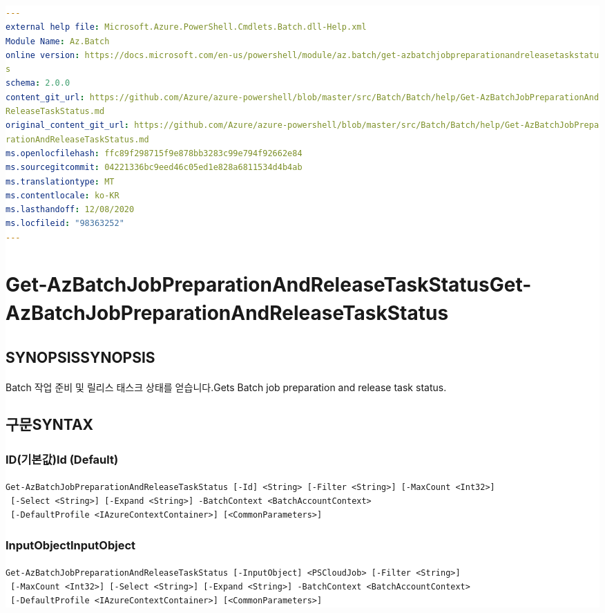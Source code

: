 ```yaml
---
external help file: Microsoft.Azure.PowerShell.Cmdlets.Batch.dll-Help.xml
Module Name: Az.Batch
online version: https://docs.microsoft.com/en-us/powershell/module/az.batch/get-azbatchjobpreparationandreleasetaskstatus
schema: 2.0.0
content_git_url: https://github.com/Azure/azure-powershell/blob/master/src/Batch/Batch/help/Get-AzBatchJobPreparationAndReleaseTaskStatus.md
original_content_git_url: https://github.com/Azure/azure-powershell/blob/master/src/Batch/Batch/help/Get-AzBatchJobPreparationAndReleaseTaskStatus.md
ms.openlocfilehash: ffc89f298715f9e878bb3283c99e794f92662e84
ms.sourcegitcommit: 04221336bc9eed46c05ed1e828a6811534d4b4ab
ms.translationtype: MT
ms.contentlocale: ko-KR
ms.lasthandoff: 12/08/2020
ms.locfileid: "98363252"
---
```

# <span data-ttu-id="434f2-101">Get-AzBatchJobPreparationAndReleaseTaskStatus</span><span class="sxs-lookup"><span data-stu-id="434f2-101">Get-AzBatchJobPreparationAndReleaseTaskStatus</span></span>

## <span data-ttu-id="434f2-102">SYNOPSIS</span><span class="sxs-lookup"><span data-stu-id="434f2-102">SYNOPSIS</span></span>
<span data-ttu-id="434f2-103">Batch 작업 준비 및 릴리스 태스크 상태를 얻습니다.</span><span class="sxs-lookup"><span data-stu-id="434f2-103">Gets Batch job preparation and release task status.</span></span>

## <span data-ttu-id="434f2-104">구문</span><span class="sxs-lookup"><span data-stu-id="434f2-104">SYNTAX</span></span>

### <span data-ttu-id="434f2-105">ID(기본값)</span><span class="sxs-lookup"><span data-stu-id="434f2-105">Id (Default)</span></span>
```
Get-AzBatchJobPreparationAndReleaseTaskStatus [-Id] <String> [-Filter <String>] [-MaxCount <Int32>]
 [-Select <String>] [-Expand <String>] -BatchContext <BatchAccountContext>
 [-DefaultProfile <IAzureContextContainer>] [<CommonParameters>]
```

### <span data-ttu-id="434f2-106">InputObject</span><span class="sxs-lookup"><span data-stu-id="434f2-106">InputObject</span></span>
```
Get-AzBatchJobPreparationAndReleaseTaskStatus [-InputObject] <PSCloudJob> [-Filter <String>]
 [-MaxCount <Int32>] [-Select <String>] [-Expand <String>] -BatchContext <BatchAccountContext>
 [-DefaultProfile <IAzureContextContainer>] [<CommonParameters>]
```
